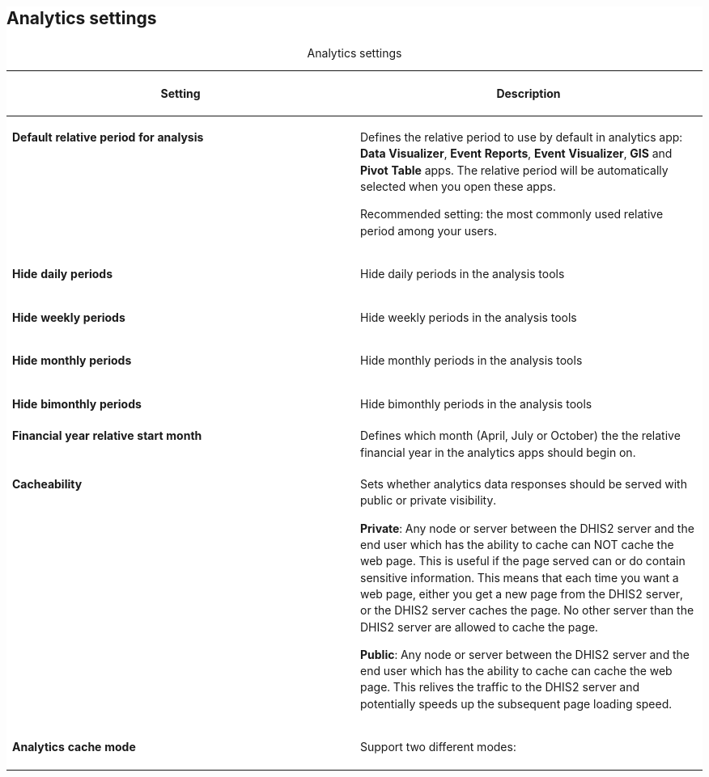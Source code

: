 </table>

## Analytics settings



<table>
<caption>Analytics settings</caption>
<colgroup>
<col style="width: 50%" />
<col style="width: 50%" />
</colgroup>
<thead>
<tr class="header">
<th><p>Setting</p></th>
<th><p>Description</p></th>
</tr>
</thead>
<tbody>
<tr class="odd">
<td><p><strong>Default relative period for analysis</strong></p></td>
<td><p>Defines the relative period to use by default in analytics app: <strong>Data Visualizer</strong>, <strong>Event Reports</strong>, <strong>Event Visualizer</strong>, <strong>GIS</strong> and <strong>Pivot Table</strong> apps. The relative period will be automatically selected when you open these apps.</p>
<p>Recommended setting: the most commonly used relative period among your users.</p></td>
</tr>
<tr class="even">
    <td><p><strong>Hide daily periods</strong></p></td>
    <td><p>Hide daily periods in the analysis tools</p></td>
</tr>
<tr class="odd">
    <td><p><strong>Hide weekly periods</strong></p></td>
    <td><p>Hide weekly periods in the analysis tools</p></td>
</tr>
<tr class="even">
    <td><p><strong>Hide monthly periods</strong></p></td>
    <td><p>Hide monthly periods in the analysis tools</p></td>
</tr>
<tr class="odd">
    <td><p><strong>Hide bimonthly periods</strong></p></td>
    <td><p>Hide bimonthly periods in the analysis tools</p></td>
</tr>
<tr class="even">
<td><strong>Financial year relative start month</strong></td>
<td>Defines which month (April, July or October) the the relative financial year in the analytics apps should begin on.</td>
</tr>
<tr class="odd">
<td><p><strong>Cacheability</strong></p></td>
<td><p>Sets whether analytics data responses should be served with public or private visibility.</p>
<p><strong>Private</strong>: Any node or server between the DHIS2 server and the end user which has the ability to cache can NOT cache the web page. This is useful if the page served can or do contain sensitive information. This means that each time you want a web page, either you get a new page from the DHIS2 server, or the DHIS2 server caches the page. No other server than the DHIS2 server are allowed to cache the page.</p>
<p><strong>Public</strong>: Any node or server between the DHIS2 server and the end user which has the ability to cache can cache the web page. This relives the traffic to the DHIS2 server and potentially speeds up the subsequent page loading speed.</p></td>
</tr>
<tr class="even">
<td><p><strong>Analytics cache mode</strong></p></td>
<td><p>Support two different modes:</p>
